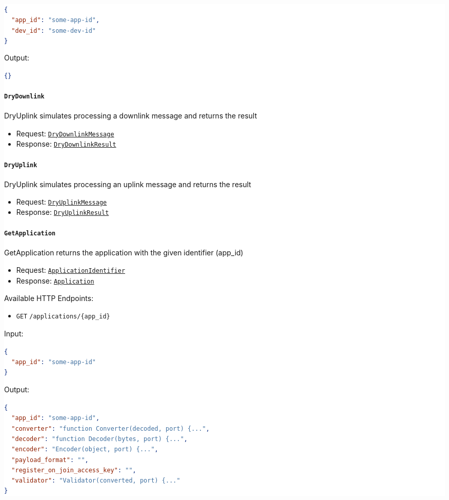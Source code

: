 ```json
{
  "app_id": "some-app-id",
  "dev_id": "some-dev-id"
}
```

Output:

```json
{}
```

#### `DryDownlink`

DryUplink simulates processing a downlink message and returns the result

- Request: [`DryDownlinkMessage`](#handlerdrydownlinkmessage)
- Response: [`DryDownlinkResult`](#handlerdrydownlinkresult)

#### `DryUplink`

DryUplink simulates processing an uplink message and returns the result

- Request: [`DryUplinkMessage`](#handlerdryuplinkmessage)
- Response: [`DryUplinkResult`](#handlerdryuplinkresult)

#### `GetApplication`

GetApplication returns the application with the given identifier (app_id)

- Request: [`ApplicationIdentifier`](#handlerapplicationidentifier)
- Response: [`Application`](#handlerapplication)

Available HTTP Endpoints:

- `GET` `/applications/{app_id}`

Input:

```json
{
  "app_id": "some-app-id"
}
```

Output:

```json
{
  "app_id": "some-app-id",
  "converter": "function Converter(decoded, port) {...",
  "decoder": "function Decoder(bytes, port) {...",
  "encoder": "Encoder(object, port) {...",
  "payload_format": "",
  "register_on_join_access_key": "",
  "validator": "Validator(converted, port) {..."
}
```
